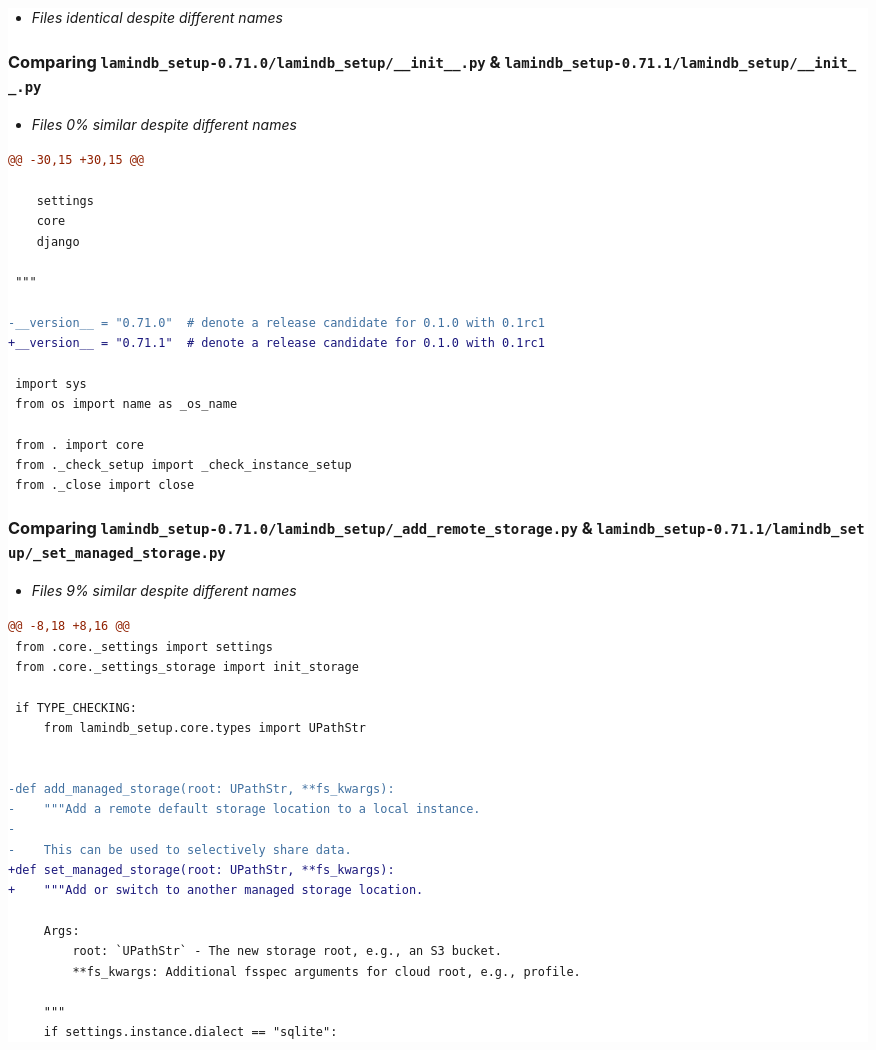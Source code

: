  * *Files identical despite different names*

### Comparing `lamindb_setup-0.71.0/lamindb_setup/__init__.py` & `lamindb_setup-0.71.1/lamindb_setup/__init__.py`

 * *Files 0% similar despite different names*

```diff
@@ -30,15 +30,15 @@
 
    settings
    core
    django
 
 """
 
-__version__ = "0.71.0"  # denote a release candidate for 0.1.0 with 0.1rc1
+__version__ = "0.71.1"  # denote a release candidate for 0.1.0 with 0.1rc1
 
 import sys
 from os import name as _os_name
 
 from . import core
 from ._check_setup import _check_instance_setup
 from ._close import close
```

### Comparing `lamindb_setup-0.71.0/lamindb_setup/_add_remote_storage.py` & `lamindb_setup-0.71.1/lamindb_setup/_set_managed_storage.py`

 * *Files 9% similar despite different names*

```diff
@@ -8,18 +8,16 @@
 from .core._settings import settings
 from .core._settings_storage import init_storage
 
 if TYPE_CHECKING:
     from lamindb_setup.core.types import UPathStr
 
 
-def add_managed_storage(root: UPathStr, **fs_kwargs):
-    """Add a remote default storage location to a local instance.
-
-    This can be used to selectively share data.
+def set_managed_storage(root: UPathStr, **fs_kwargs):
+    """Add or switch to another managed storage location.
 
     Args:
         root: `UPathStr` - The new storage root, e.g., an S3 bucket.
         **fs_kwargs: Additional fsspec arguments for cloud root, e.g., profile.
 
     """
     if settings.instance.dialect == "sqlite":
```
